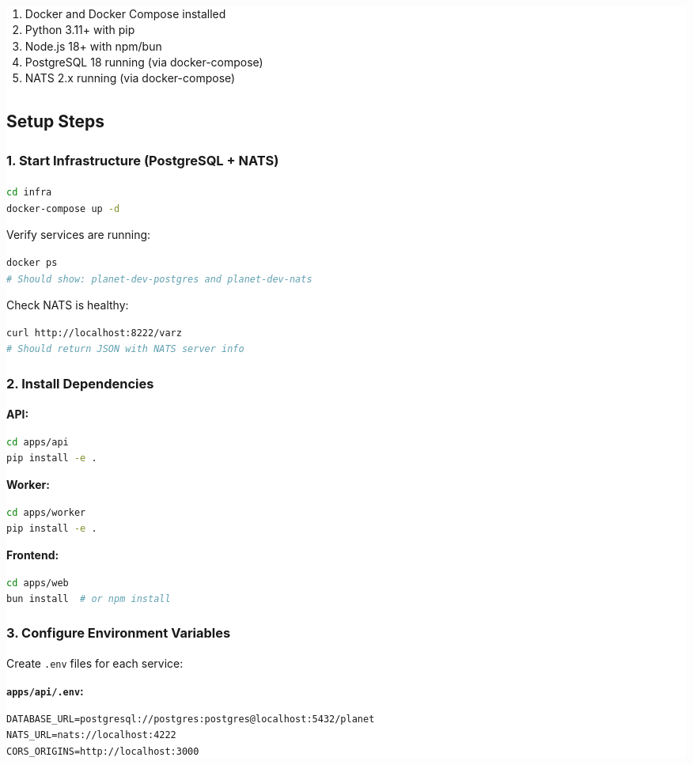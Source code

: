 1. Docker and Docker Compose installed
2. Python 3.11+ with pip
3. Node.js 18+ with npm/bun
4. PostgreSQL 18 running (via docker-compose)
5. NATS 2.x running (via docker-compose)

## Setup Steps

### 1. Start Infrastructure (PostgreSQL + NATS)

```bash
cd infra
docker-compose up -d
```

Verify services are running:
```bash
docker ps
# Should show: planet-dev-postgres and planet-dev-nats
```

Check NATS is healthy:
```bash
curl http://localhost:8222/varz
# Should return JSON with NATS server info
```

### 2. Install Dependencies

**API:**
```bash
cd apps/api
pip install -e .
```

**Worker:**
```bash
cd apps/worker
pip install -e .
```

**Frontend:**
```bash
cd apps/web
bun install  # or npm install
```

### 3. Configure Environment Variables

Create `.env` files for each service:

**`apps/api/.env`:**
```env
DATABASE_URL=postgresql://postgres:postgres@localhost:5432/planet
NATS_URL=nats://localhost:4222
CORS_ORIGINS=http://localhost:3000
```
